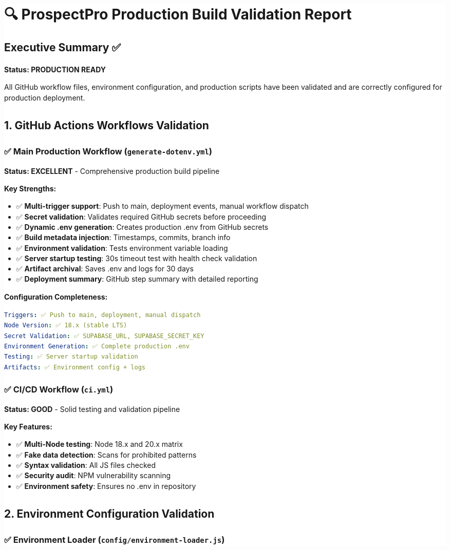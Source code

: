 # 🔍 ProspectPro Production Build Validation Report

## Executive Summary ✅

**Status: PRODUCTION READY**

All GitHub workflow files, environment configuration, and production scripts have been validated and are correctly configured for production deployment.

## 1. GitHub Actions Workflows Validation

### ✅ Main Production Workflow (`generate-dotenv.yml`)

**Status: EXCELLENT** - Comprehensive production build pipeline

**Key Strengths:**

- ✅ **Multi-trigger support**: Push to main, deployment events, manual workflow dispatch
- ✅ **Secret validation**: Validates required GitHub secrets before proceeding
- ✅ **Dynamic .env generation**: Creates production .env from GitHub secrets
- ✅ **Build metadata injection**: Timestamps, commits, branch info
- ✅ **Environment validation**: Tests environment variable loading
- ✅ **Server startup testing**: 30s timeout test with health check validation
- ✅ **Artifact archival**: Saves .env and logs for 30 days
- ✅ **Deployment summary**: GitHub step summary with detailed reporting

**Configuration Completeness:**

```yaml
Triggers: ✅ Push to main, deployment, manual dispatch
Node Version: ✅ 18.x (stable LTS)
Secret Validation: ✅ SUPABASE_URL, SUPABASE_SECRET_KEY
Environment Generation: ✅ Complete production .env
Testing: ✅ Server startup validation
Artifacts: ✅ Environment config + logs
```

### ✅ CI/CD Workflow (`ci.yml`)

**Status: GOOD** - Solid testing and validation pipeline

**Key Features:**

- ✅ **Multi-Node testing**: Node 18.x and 20.x matrix
- ✅ **Fake data detection**: Scans for prohibited patterns
- ✅ **Syntax validation**: All JS files checked
- ✅ **Security audit**: NPM vulnerability scanning
- ✅ **Environment safety**: Ensures no .env in repository

## 2. Environment Configuration Validation

### ✅ Environment Loader (`config/environment-loader.js`)
